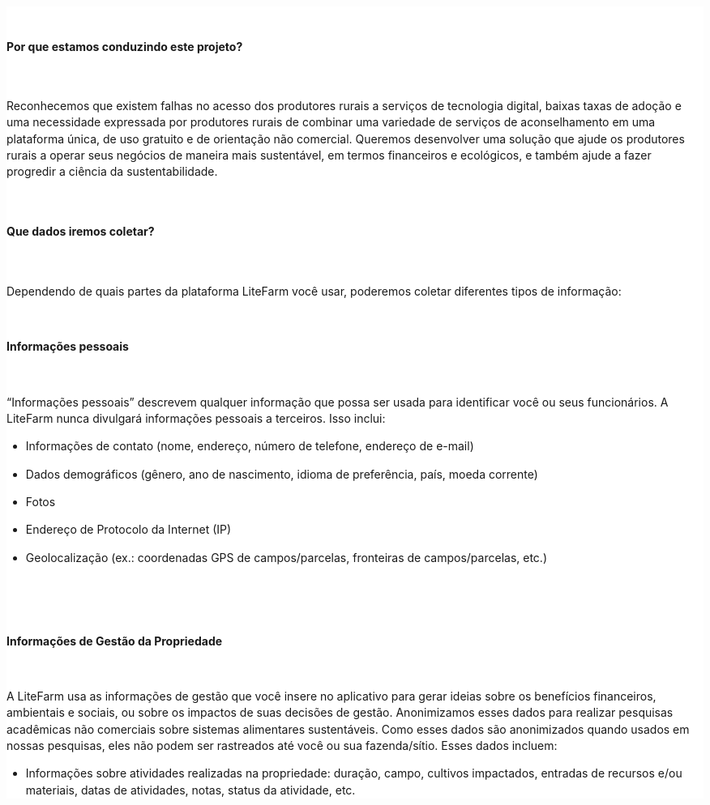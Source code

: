 &nbsp;

#### Por que estamos conduzindo este projeto?

&nbsp;

Reconhecemos que existem falhas no acesso dos produtores rurais a serviços de tecnologia digital, baixas taxas de adoção e uma necessidade expressada por produtores rurais de combinar uma variedade de serviços de aconselhamento em uma plataforma única, de uso gratuito e de orientação não comercial. Queremos desenvolver uma solução que ajude os produtores rurais a operar seus negócios de maneira mais sustentável, em termos financeiros e ecológicos, e também ajude a fazer progredir a ciência da sustentabilidade.

&nbsp;

#### Que dados iremos coletar?

&nbsp;

Dependendo de quais partes da plataforma LiteFarm você usar, poderemos coletar diferentes tipos de informação:
&nbsp;

&nbsp;

**Informações pessoais**
&nbsp;

&nbsp;

“Informações pessoais” descrevem qualquer informação que possa ser usada para identificar você ou seus funcionários. A LiteFarm nunca divulgará informações pessoais a terceiros. Isso inclui:

- Informações de contato (nome, endereço, número de telefone, endereço de e-mail)

- Dados demográficos (gênero, ano de nascimento, idioma de preferência, país, moeda corrente)

- Fotos

- Endereço de Protocolo da Internet (IP)

- Geolocalização (ex.: coordenadas GPS de campos/parcelas, fronteiras de campos/parcelas, etc.)

&nbsp;

&nbsp;

**Informações de Gestão da Propriedade**
&nbsp;

&nbsp;

A LiteFarm usa as informações de gestão que você insere no aplicativo para gerar ideias sobre os benefícios financeiros, ambientais e sociais, ou sobre os impactos de suas decisões de gestão. Anonimizamos esses dados para realizar pesquisas acadêmicas não comerciais sobre sistemas alimentares sustentáveis. Como esses dados são anonimizados quando usados em nossas pesquisas, eles não podem ser rastreados até você ou sua fazenda/sítio. Esses dados incluem:

- Informações sobre atividades realizadas na propriedade: duração, campo, cultivos impactados, entradas de recursos e/ou materiais, datas de atividades, notas, status da atividade, etc.

